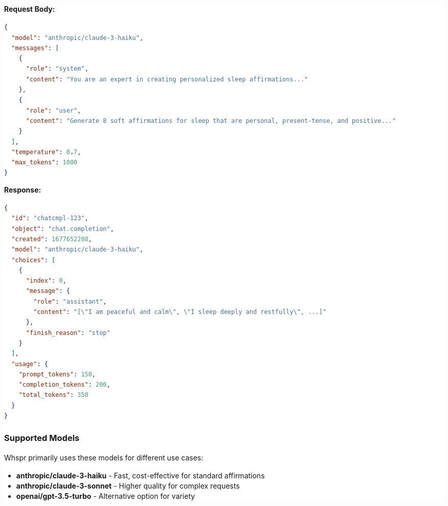 **Request Body:**
```json
{
  "model": "anthropic/claude-3-haiku",
  "messages": [
    {
      "role": "system",
      "content": "You are an expert in creating personalized sleep affirmations..."
    },
    {
      "role": "user",
      "content": "Generate 8 soft affirmations for sleep that are personal, present-tense, and positive..."
    }
  ],
  "temperature": 0.7,
  "max_tokens": 1000
}
```

**Response:**
```json
{
  "id": "chatcmpl-123",
  "object": "chat.completion",
  "created": 1677652288,
  "model": "anthropic/claude-3-haiku",
  "choices": [
    {
      "index": 0,
      "message": {
        "role": "assistant",
        "content": "[\"I am peaceful and calm\", \"I sleep deeply and restfully\", ...]"
      },
      "finish_reason": "stop"
    }
  ],
  "usage": {
    "prompt_tokens": 150,
    "completion_tokens": 200,
    "total_tokens": 350
  }
}
```

### Supported Models

Whspr primarily uses these models for different use cases:

- **anthropic/claude-3-haiku** - Fast, cost-effective for standard affirmations
- **anthropic/claude-3-sonnet** - Higher quality for complex requests
- **openai/gpt-3.5-turbo** - Alternative option for variety
